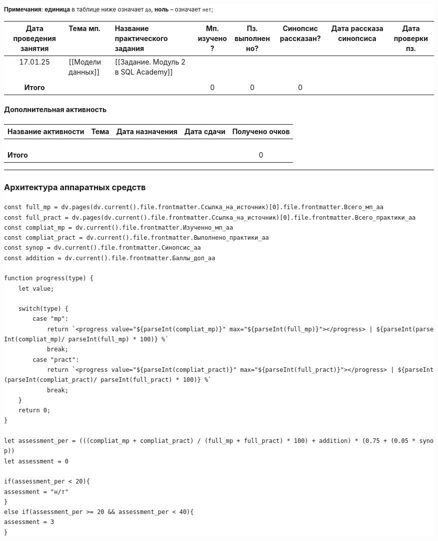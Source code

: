<small>**Примечания**: **единица** в таблице ниже означает `да`, **ноль** – означает `нет`;</small>

| Дата проведения занятия | Тема мп.          | Название практического задания      | Мп. изучено? | Пз. выполненно? | Синопсис рассказан? | Дата рассказа синопсиса | Дата проверки пз. |
| :---------------------: | :---------------- | :---------------------------------- | :----------: | :-------------: | :-----------------: | :---------------------: | :---------------: |
|        17.01.25         | [[Модели данных]] | [[Задание. Модуль 2 в SQL Academy]] |              |                 |                     |                         |                   |
|                         |                   |                                     |              |                 |                     |                         |                   |
|        **Итого**        |                   |                                     |      0       |        0        |          0          |                         |                   |




#### Дополнительная активность

| Название активности | Тема | Дата назначения | Дата сдачи | Получено очков |
| ------------------- | ---- | :-------------: | :--------: | :------------: |
|                     |      |                 |            |                |
|                     |      |                 |            |                |
|                     |      |                 |            |                |
|                     |      |                 |            |                |
| **Итого**           |      |                 |            |       0        |


---
### Архитектура аппаратных средств

```dataviewjs
const full_mp = dv.pages(dv.current().file.frontmatter.Ссылка_на_источник)[0].file.frontmatter.Всего_мп_аа
const full_pract = dv.pages(dv.current().file.frontmatter.Ссылка_на_источник)[0].file.frontmatter.Всего_практики_аа
const compliat_mp = dv.current().file.frontmatter.Изученно_мп_аа
const compliat_pract = dv.current().file.frontmatter.Выполнено_практики_аа
const synop = dv.current().file.frontmatter.Синопсис_аа
const addition = dv.current().file.frontmatter.Баллы_доп_аа

function progress(type) {
    let value;
    
    switch(type) {
        case "mp": 
			return `<progress value="${parseInt(compliat_mp)}" max="${parseInt(full_mp)}"></progress> | ${parseInt(parseInt(compliat_mp)/ parseInt(full_mp) * 100)} %`
            break;
        case "pract":
			return `<progress value="${parseInt(compliat_pract)}" max="${parseInt(full_pract)}"></progress> | ${parseInt(parseInt(compliat_pract)/ parseInt(full_pract) * 100)} %`
            break;
    }
    return 0;
}

let assessment_per = (((compliat_mp + compliat_pract) / (full_mp + full_pract) * 100) + addition) * (0.75 + (0.05 * synop))
let assessment = 0

if(assessment_per < 20){
assessment = "н/т"
}
else if(assessment_per >= 20 && assessment_per < 40){
assessment = 3
}
```